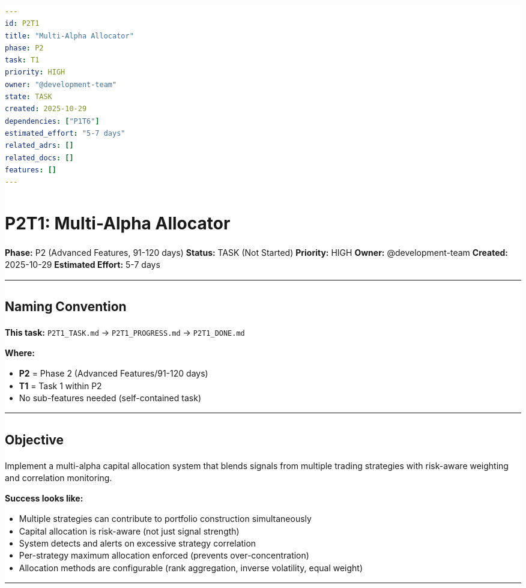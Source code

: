 ```yaml
---
id: P2T1
title: "Multi-Alpha Allocator"
phase: P2
task: T1
priority: HIGH
owner: "@development-team"
state: TASK
created: 2025-10-29
dependencies: ["P1T6"]
estimated_effort: "5-7 days"
related_adrs: []
related_docs: []
features: []
---
```


# P2T1: Multi-Alpha Allocator

**Phase:** P2 (Advanced Features, 91-120 days)
**Status:** TASK (Not Started)
**Priority:** HIGH
**Owner:** @development-team
**Created:** 2025-10-29
**Estimated Effort:** 5-7 days

---

## Naming Convention

**This task:** `P2T1_TASK.md` → `P2T1_PROGRESS.md` → `P2T1_DONE.md`

**Where:**
- **P2** = Phase 2 (Advanced Features/91-120 days)
- **T1** = Task 1 within P2
- No sub-features needed (self-contained task)

---

## Objective

Implement a multi-alpha capital allocation system that blends signals from multiple trading strategies with risk-aware weighting and correlation monitoring.

**Success looks like:**
- Multiple strategies can contribute to portfolio construction simultaneously
- Capital allocation is risk-aware (not just signal strength)
- System detects and alerts on excessive strategy correlation
- Per-strategy maximum allocation enforced (prevents over-concentration)
- Allocation methods are configurable (rank aggregation, inverse volatility, equal weight)

---